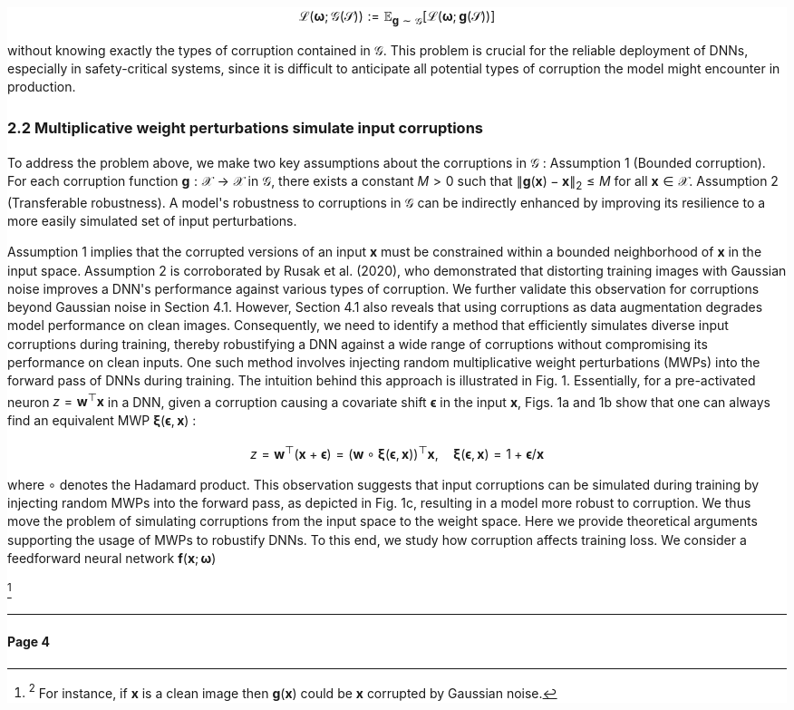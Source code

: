 $$
\mathcal{L}(\boldsymbol{\omega} ; \mathcal{G}(\mathcal{S})):=\mathbb{E}_{\mathbf{g} \sim \mathcal{G}}[\mathcal{L}(\boldsymbol{\omega} ; \mathbf{g}(\mathcal{S}))]
$$

without knowing exactly the types of corruption contained in $\mathcal{G}$. This problem is crucial for the reliable deployment of DNNs, especially in safety-critical systems, since it is difficult to anticipate all potential types of corruption the model might encounter in production.

### 2.2 Multiplicative weight perturbations simulate input corruptions

To address the problem above, we make two key assumptions about the corruptions in $\mathcal{G}$ :
Assumption 1 (Bounded corruption). For each corruption function $\mathbf{g}: \mathcal{X} \rightarrow \mathcal{X}$ in $\mathcal{G}$, there exists a constant $M>0$ such that $\|\mathbf{g}(\mathbf{x})-\mathbf{x}\|_{2} \leq M$ for all $\mathbf{x} \in \mathcal{X}$.
Assumption 2 (Transferable robustness). A model's robustness to corruptions in $\mathcal{G}$ can be indirectly enhanced by improving its resilience to a more easily simulated set of input perturbations.

Assumption 1 implies that the corrupted versions of an input $\mathbf{x}$ must be constrained within a bounded neighborhood of $\mathbf{x}$ in the input space. Assumption 2 is corroborated by Rusak et al. (2020), who demonstrated that distorting training images with Gaussian noise improves a DNN's performance against various types of corruption. We further validate this observation for corruptions beyond Gaussian noise in Section 4.1. However, Section 4.1 also reveals that using corruptions as data augmentation degrades model performance on clean images. Consequently, we need to identify a method that efficiently simulates diverse input corruptions during training, thereby robustifying a DNN against a wide range of corruptions without compromising its performance on clean inputs.
One such method involves injecting random multiplicative weight perturbations (MWPs) into the forward pass of DNNs during training. The intuition behind this approach is illustrated in Fig. 1. Essentially, for a pre-activated neuron $z=\mathbf{w}^{\top} \mathbf{x}$ in a DNN, given a corruption causing a covariate shift $\boldsymbol{\epsilon}$ in the input $\mathbf{x}$, Figs. 1a and 1b show that one can always find an equivalent MWP $\boldsymbol{\xi}(\boldsymbol{\epsilon}, \mathbf{x})$ :

$$
z=\mathbf{w}^{\top}(\mathbf{x}+\boldsymbol{\epsilon})=(\mathbf{w} \circ \boldsymbol{\xi}(\boldsymbol{\epsilon}, \mathbf{x}))^{\top} \mathbf{x}, \quad \boldsymbol{\xi}(\boldsymbol{\epsilon}, \mathbf{x})=1+\boldsymbol{\epsilon} / \mathbf{x}
$$

where $\circ$ denotes the Hadamard product. This observation suggests that input corruptions can be simulated during training by injecting random MWPs into the forward pass, as depicted in Fig. 1c, resulting in a model more robust to corruption. We thus move the problem of simulating corruptions from the input space to the weight space.
Here we provide theoretical arguments supporting the usage of MWPs to robustify DNNs. To this end, we study how corruption affects training loss. We consider a feedforward neural network $\mathbf{f}(\mathbf{x} ; \boldsymbol{\omega})$

[^0]
[^0]: ${ }^{2}$ For instance, if $\mathbf{x}$ is a clean image then $\mathbf{g}(\mathbf{x})$ could be $\mathbf{x}$ corrupted by Gaussian noise.

---

#### Page 4


[^0]: ${ }^{1}$ Our code is available at https://github.com/trungtrinh44/DAMP